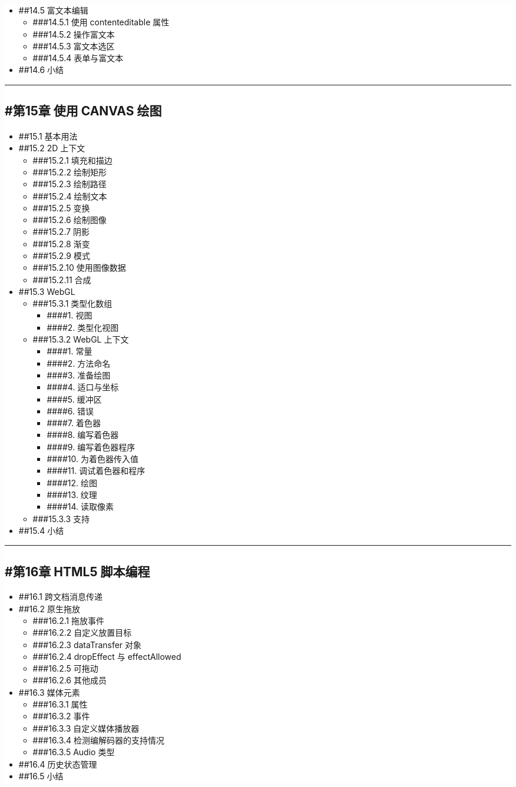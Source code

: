 - ##14.5 富文本编辑
	- ###14.5.1 使用 contenteditable 属性
	- ###14.5.2 操作富文本
	- ###14.5.3 富文本选区
	- ###14.5.4 表单与富文本
- ##14.6 小结

----
#第15章 使用 CANVAS 绘图
----
- ##15.1 基本用法
- ##15.2 2D 上下文
	- ###15.2.1 填充和描边
	- ###15.2.2 绘制矩形
	- ###15.2.3 绘制路径
	- ###15.2.4 绘制文本
	- ###15.2.5 变换
	- ###15.2.6 绘制图像
	- ###15.2.7 阴影
	- ###15.2.8 渐变
	- ###15.2.9 模式
	- ###15.2.10 使用图像数据
	- ###15.2.11 合成
- ##15.3 WebGL
	- ###15.3.1 类型化数组
		- ####1. 视图
		- ####2. 类型化视图
	- ###15.3.2 WebGL 上下文
		- ####1. 常量
		- ####2. 方法命名
		- ####3. 准备绘图
		- ####4. 适口与坐标
		- ####5. 缓冲区
		- ####6. 错误
		- ####7. 着色器
		- ####8. 编写着色器
		- ####9. 编写着色器程序
		- ####10. 为着色器传入值
		- ####11. 调试着色器和程序
		- ####12. 绘图
		- ####13. 纹理
		- ####14. 读取像素
	- ###15.3.3 支持
- ##15.4 小结

----
#第16章 HTML5 脚本编程
----
- ##16.1 跨文档消息传递
- ##16.2 原生拖放
	- ###16.2.1 拖放事件
	- ###16.2.2 自定义放置目标
	- ###16.2.3 dataTransfer 对象
	- ###16.2.4 dropEffect 与 effectAllowed
	- ###16.2.5 可拖动
	- ###16.2.6 其他成员
- ##16.3 媒体元素
	- ###16.3.1 属性
	- ###16.3.2 事件
	- ###16.3.3 自定义媒体播放器
	- ###16.3.4 检测编解码器的支持情况
	- ###16.3.5 Audio 类型
- ##16.4 历史状态管理
- ##16.5 小结